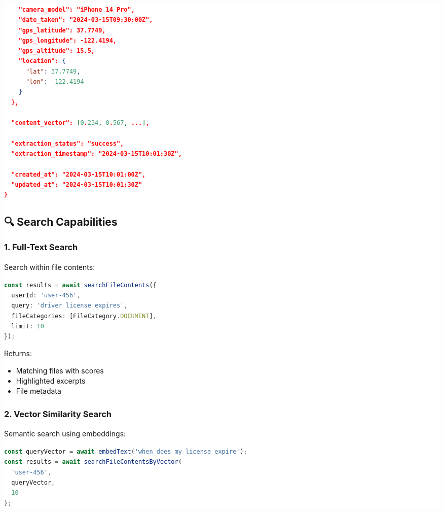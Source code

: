 ```json
    "camera_model": "iPhone 14 Pro",
    "date_taken": "2024-03-15T09:30:00Z",
    "gps_latitude": 37.7749,
    "gps_longitude": -122.4194,
    "gps_altitude": 15.5,
    "location": {
      "lat": 37.7749,
      "lon": -122.4194
    }
  },
  
  "content_vector": [0.234, 0.567, ...],
  
  "extraction_status": "success",
  "extraction_timestamp": "2024-03-15T10:01:30Z",
  
  "created_at": "2024-03-15T10:01:00Z",
  "updated_at": "2024-03-15T10:01:30Z"
}
```

## 🔍 Search Capabilities

### 1. Full-Text Search

Search within file contents:

```typescript
const results = await searchFileContents({
  userId: 'user-456',
  query: 'driver license expires',
  fileCategories: [FileCategory.DOCUMENT],
  limit: 10
});
```

Returns:
- Matching files with scores
- Highlighted excerpts
- File metadata

### 2. Vector Similarity Search

Semantic search using embeddings:

```typescript
const queryVector = await embedText('when does my license expire');
const results = await searchFileContentsByVector(
  'user-456',
  queryVector,
  10
);
```
